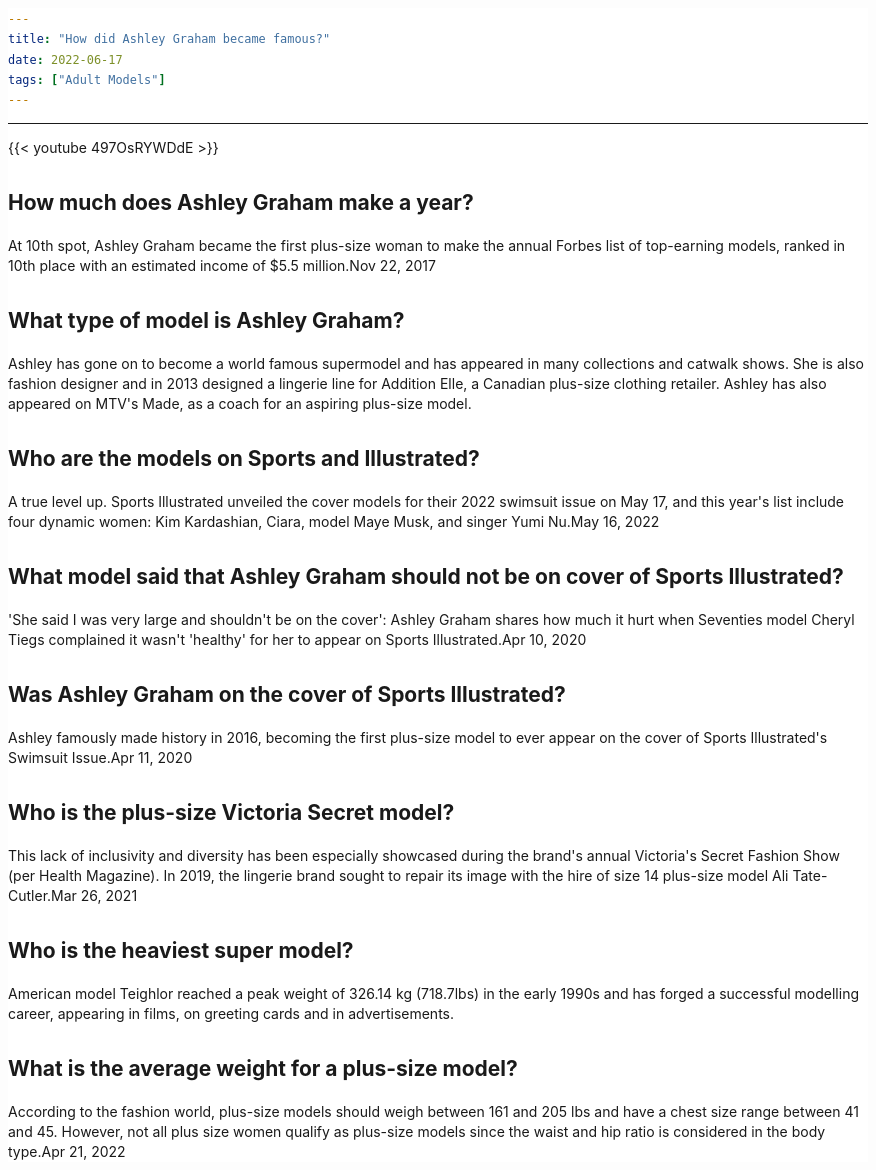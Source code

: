 ```yaml
---
title: "How did Ashley Graham became famous?"
date: 2022-06-17
tags: ["Adult Models"]
---
```


---
{{< youtube 497OsRYWDdE >}}
## How much does Ashley Graham make a year?
At 10th spot, Ashley Graham became the first plus-size woman to make the annual Forbes list of top-earning models, ranked in 10th place with an estimated income of $5.5 million.Nov 22, 2017

## What type of model is Ashley Graham?
Ashley has gone on to become a world famous supermodel and has appeared in many collections and catwalk shows. She is also fashion designer and in 2013 designed a lingerie line for Addition Elle, a Canadian plus-size clothing retailer. Ashley has also appeared on MTV's Made, as a coach for an aspiring plus-size model.

## Who are the models on Sports and Illustrated?
A true level up. Sports Illustrated unveiled the cover models for their 2022 swimsuit issue on May 17, and this year's list include four dynamic women: Kim Kardashian, Ciara, model Maye Musk, and singer Yumi Nu.May 16, 2022

## What model said that Ashley Graham should not be on cover of Sports Illustrated?
'She said I was very large and shouldn't be on the cover': Ashley Graham shares how much it hurt when Seventies model Cheryl Tiegs complained it wasn't 'healthy' for her to appear on Sports Illustrated.Apr 10, 2020

## Was Ashley Graham on the cover of Sports Illustrated?
Ashley famously made history in 2016, becoming the first plus-size model to ever appear on the cover of Sports Illustrated's Swimsuit Issue.Apr 11, 2020

## Who is the plus-size Victoria Secret model?
This lack of inclusivity and diversity has been especially showcased during the brand's annual Victoria's Secret Fashion Show (per Health Magazine). In 2019, the lingerie brand sought to repair its image with the hire of size 14 plus-size model Ali Tate-Cutler.Mar 26, 2021

## Who is the heaviest super model?
American model Teighlor reached a peak weight of 326.14 kg (718.7lbs) in the early 1990s and has forged a successful modelling career, appearing in films, on greeting cards and in advertisements.

## What is the average weight for a plus-size model?
According to the fashion world, plus-size models should weigh between 161 and 205 lbs and have a chest size range between 41 and 45. However, not all plus size women qualify as plus-size models since the waist and hip ratio is considered in the body type.Apr 21, 2022
